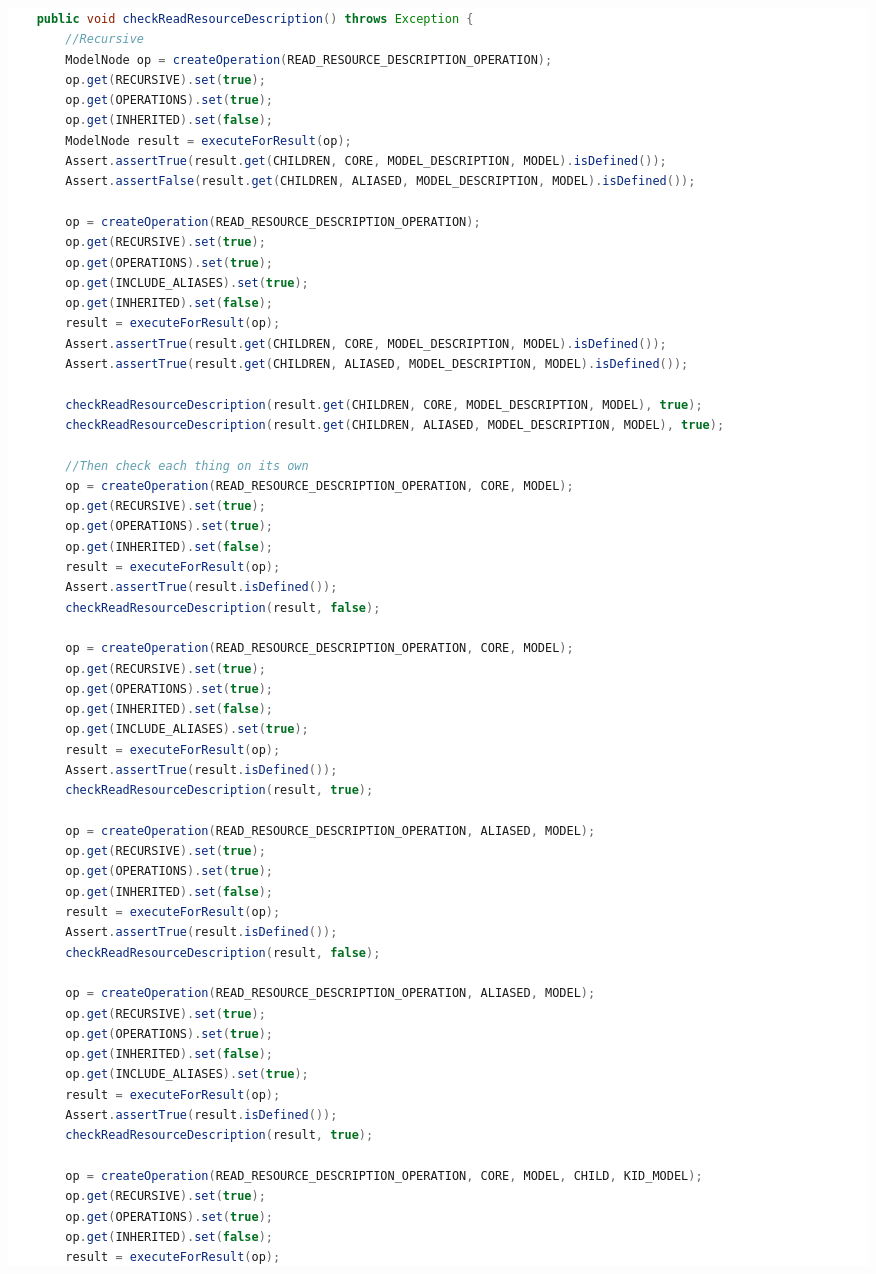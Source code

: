```java
    public void checkReadResourceDescription() throws Exception {
        //Recursive
        ModelNode op = createOperation(READ_RESOURCE_DESCRIPTION_OPERATION);
        op.get(RECURSIVE).set(true);
        op.get(OPERATIONS).set(true);
        op.get(INHERITED).set(false);
        ModelNode result = executeForResult(op);
        Assert.assertTrue(result.get(CHILDREN, CORE, MODEL_DESCRIPTION, MODEL).isDefined());
        Assert.assertFalse(result.get(CHILDREN, ALIASED, MODEL_DESCRIPTION, MODEL).isDefined());

        op = createOperation(READ_RESOURCE_DESCRIPTION_OPERATION);
        op.get(RECURSIVE).set(true);
        op.get(OPERATIONS).set(true);
        op.get(INCLUDE_ALIASES).set(true);
        op.get(INHERITED).set(false);
        result = executeForResult(op);
        Assert.assertTrue(result.get(CHILDREN, CORE, MODEL_DESCRIPTION, MODEL).isDefined());
        Assert.assertTrue(result.get(CHILDREN, ALIASED, MODEL_DESCRIPTION, MODEL).isDefined());

        checkReadResourceDescription(result.get(CHILDREN, CORE, MODEL_DESCRIPTION, MODEL), true);
        checkReadResourceDescription(result.get(CHILDREN, ALIASED, MODEL_DESCRIPTION, MODEL), true);

        //Then check each thing on its own
        op = createOperation(READ_RESOURCE_DESCRIPTION_OPERATION, CORE, MODEL);
        op.get(RECURSIVE).set(true);
        op.get(OPERATIONS).set(true);
        op.get(INHERITED).set(false);
        result = executeForResult(op);
        Assert.assertTrue(result.isDefined());
        checkReadResourceDescription(result, false);

        op = createOperation(READ_RESOURCE_DESCRIPTION_OPERATION, CORE, MODEL);
        op.get(RECURSIVE).set(true);
        op.get(OPERATIONS).set(true);
        op.get(INHERITED).set(false);
        op.get(INCLUDE_ALIASES).set(true);
        result = executeForResult(op);
        Assert.assertTrue(result.isDefined());
        checkReadResourceDescription(result, true);

        op = createOperation(READ_RESOURCE_DESCRIPTION_OPERATION, ALIASED, MODEL);
        op.get(RECURSIVE).set(true);
        op.get(OPERATIONS).set(true);
        op.get(INHERITED).set(false);
        result = executeForResult(op);
        Assert.assertTrue(result.isDefined());
        checkReadResourceDescription(result, false);

        op = createOperation(READ_RESOURCE_DESCRIPTION_OPERATION, ALIASED, MODEL);
        op.get(RECURSIVE).set(true);
        op.get(OPERATIONS).set(true);
        op.get(INHERITED).set(false);
        op.get(INCLUDE_ALIASES).set(true);
        result = executeForResult(op);
        Assert.assertTrue(result.isDefined());
        checkReadResourceDescription(result, true);

        op = createOperation(READ_RESOURCE_DESCRIPTION_OPERATION, CORE, MODEL, CHILD, KID_MODEL);
        op.get(RECURSIVE).set(true);
        op.get(OPERATIONS).set(true);
        op.get(INHERITED).set(false);
        result = executeForResult(op);
```
